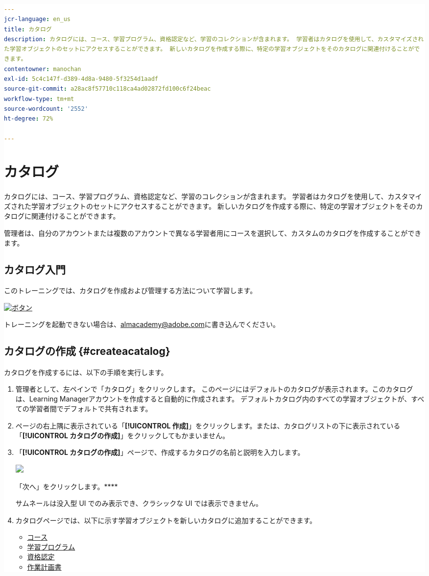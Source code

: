 ```yaml
---
jcr-language: en_us
title: カタログ
description: カタログには、コース、学習プログラム、資格認定など、学習のコレクションが含まれます。 学習者はカタログを使用して、カスタマイズされた学習オブジェクトのセットにアクセスすることができます。 新しいカタログを作成する際に、特定の学習オブジェクトをそのカタログに関連付けることができます。
contentowner: manochan
exl-id: 5c4c147f-d389-4d8a-9480-5f3254d1aadf
source-git-commit: a28ac8f57710c118ca4ad02872fd100c6f24beac
workflow-type: tm+mt
source-wordcount: '2552'
ht-degree: 72%

---
```


# カタログ

カタログには、コース、学習プログラム、資格認定など、学習のコレクションが含まれます。 学習者はカタログを使用して、カスタマイズされた学習オブジェクトのセットにアクセスすることができます。 新しいカタログを作成する際に、特定の学習オブジェクトをそのカタログに関連付けることができます。

管理者は、自分のアカウントまたは複数のアカウントで異なる学習者用にコースを選択して、カスタムのカタログを作成することができます。

## カタログ入門

このトレーニングでは、カタログを作成および管理する方法について学習します。

[![ボタン](assets/launch-training-button.png)](https://content.adobelearningmanageracademy.com/app/learner?accountId=98632#/course/8318922)

トレーニングを起動できない場合は、<almacademy@adobe.com>に書き込んでください。


## カタログの作成 {#createacatalog}

カタログを作成するには、以下の手順を実行します。

1. 管理者として、左ペインで「カタログ」をクリックします。 このページにはデフォルトのカタログが表示されます。このカタログは、Learning Managerアカウントを作成すると自動的に作成されます。 デフォルトカタログ内のすべての学習オブジェクトが、すべての学習者間でデフォルトで共有されます。
1. ページの右上隅に表示されている「**[!UICONTROL 作成]**」をクリックします。または、カタログリストの下に表示されている「**[!UICONTROL カタログの作成]**」をクリックしてもかまいません。
1. 「**[!UICONTROL カタログの作成]**」ページで、作成するカタログの名前と説明を入力します。

   ![](assets/create-catalog.png)

   「次へ」をクリックします。****

   サムネールは没入型 UI でのみ表示でき、クラシックな UI では表示できません。

1. カタログページでは、以下に示す学習オブジェクトを新しいカタログに追加することができます。

   * [コース](catalogs.md#course)
   * [学習プログラム](catalogs.md#lp)
   * [資格認定](catalogs.md#cert)
   * [作業計画書](catalogs.md#job)

